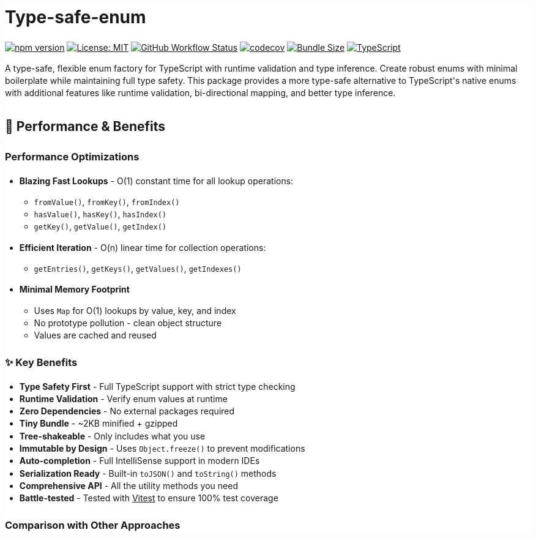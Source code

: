 # Type-safe-enum

[![npm version](https://img.shields.io/npm/v/type-safe-enum.svg)](https://www.npmjs.com/package/type-safe-enum)
[![License: MIT](https://img.shields.io/badge/License-MIT-yellow.svg)](https://opensource.org/licenses/MIT)
[![GitHub Workflow Status](https://img.shields.io/github/actions/workflow/status/elfrevaldes/safe-enum/ci.yml)](https://github.com/elfrevaldes/safe-enum/actions)
[![codecov](https://codecov.io/gh/elfrevaldes/safe-enum/graph/badge.svg?token=CODECOV_TOKEN)](https://codecov.io/gh/elfrevaldes/safe-enum)
[![Bundle Size](https://img.shields.io/bundlephobia/minzip/type-safe-enum)](https://bundlephobia.com/package/type-safe-enum)
[![TypeScript](https://img.shields.io/badge/TypeScript-4.9%2B-blue.svg)](https://www.typescriptlang.org/)

A type-safe, flexible enum factory for TypeScript with runtime validation and type inference. Create robust enums with minimal boilerplate while maintaining full type safety. This package provides a more type-safe alternative to TypeScript's native enums with additional features like runtime validation, bi-directional mapping, and better type inference.

## 🚀 Performance & Benefits

### Performance Optimizations

- **Blazing Fast Lookups** - O(1) constant time for all lookup operations:
  - `fromValue()`, `fromKey()`, `fromIndex()`
  - `hasValue()`, `hasKey()`, `hasIndex()`
  - `getKey()`, `getValue()`, `getIndex()`

- **Efficient Iteration** - O(n) linear time for collection operations:
  - `getEntries()`, `getKeys()`, `getValues()`, `getIndexes()`

- **Minimal Memory Footprint**
  - Uses `Map` for O(1) lookups by value, key, and index
  - No prototype pollution - clean object structure
  - Values are cached and reused

### ✨ Key Benefits

- **Type Safety First** - Full TypeScript support with strict type checking
- **Runtime Validation** - Verify enum values at runtime
- **Zero Dependencies** - No external packages required
- **Tiny Bundle** - ~2KB minified + gzipped
- **Tree-shakeable** - Only includes what you use
- **Immutable by Design** - Uses `Object.freeze()` to prevent modifications
- **Auto-completion** - Full IntelliSense support in modern IDEs
- **Serialization Ready** - Built-in `toJSON()` and `toString()` methods
- **Comprehensive API** - All the utility methods you need
- **Battle-tested** - Tested with [Vitest](https://vitest.dev/) to ensure 100% test coverage

### Comparison with Other Approaches
